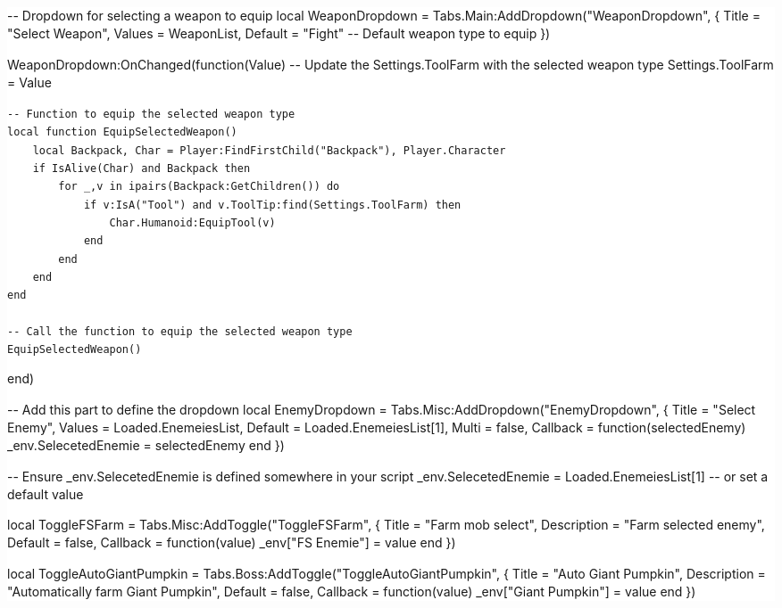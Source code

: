 -- Dropdown for selecting a weapon to equip
local WeaponDropdown = Tabs.Main:AddDropdown("WeaponDropdown", {
    Title = "Select Weapon",
    Values = WeaponList,
    Default = "Fight" -- Default weapon type to equip
})

WeaponDropdown:OnChanged(function(Value)
    -- Update the Settings.ToolFarm with the selected weapon type
    Settings.ToolFarm = Value
    
    -- Function to equip the selected weapon type
    local function EquipSelectedWeapon()
        local Backpack, Char = Player:FindFirstChild("Backpack"), Player.Character
        if IsAlive(Char) and Backpack then
            for _,v in ipairs(Backpack:GetChildren()) do
                if v:IsA("Tool") and v.ToolTip:find(Settings.ToolFarm) then
                    Char.Humanoid:EquipTool(v)
                end
            end
        end
    end
    
    -- Call the function to equip the selected weapon type
    EquipSelectedWeapon()
end)

-- Add this part to define the dropdown
local EnemyDropdown = Tabs.Misc:AddDropdown("EnemyDropdown", {
    Title = "Select Enemy",
    Values = Loaded.EnemeiesList,
    Default = Loaded.EnemeiesList[1],
    Multi = false,
    Callback = function(selectedEnemy)
        _env.SelecetedEnemie = selectedEnemy
    end
})

-- Ensure _env.SelecetedEnemie is defined somewhere in your script
_env.SelecetedEnemie = Loaded.EnemeiesList[1] -- or set a default value

local ToggleFSFarm = Tabs.Misc:AddToggle("ToggleFSFarm", {
    Title = "Farm mob select",
    Description = "Farm selected enemy",
    Default = false,
    Callback = function(value)
        _env["FS Enemie"] = value
    end
})

local ToggleAutoGiantPumpkin = Tabs.Boss:AddToggle("ToggleAutoGiantPumpkin", {
    Title = "Auto Giant Pumpkin",
    Description = "Automatically farm Giant Pumpkin",
    Default = false,
    Callback = function(value)
        _env["Giant Pumpkin"] = value
    end
})
